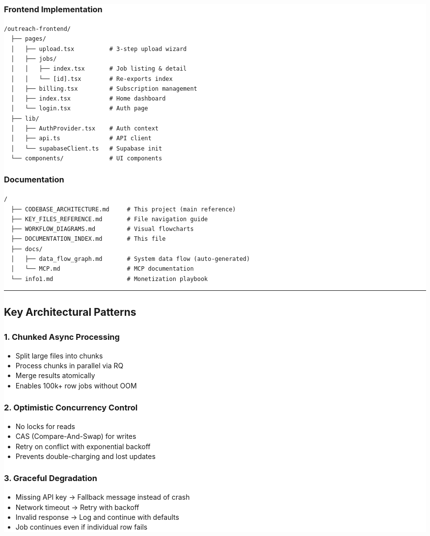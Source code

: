 ### Frontend Implementation
```
/outreach-frontend/
  ├── pages/
  │   ├── upload.tsx          # 3-step upload wizard
  │   ├── jobs/
  │   │   ├── index.tsx       # Job listing & detail
  │   │   └── [id].tsx        # Re-exports index
  │   ├── billing.tsx         # Subscription management
  │   ├── index.tsx           # Home dashboard
  │   └── login.tsx           # Auth page
  ├── lib/
  │   ├── AuthProvider.tsx    # Auth context
  │   ├── api.ts              # API client
  │   └── supabaseClient.ts   # Supabase init
  └── components/             # UI components
```

### Documentation
```
/
  ├── CODEBASE_ARCHITECTURE.md     # This project (main reference)
  ├── KEY_FILES_REFERENCE.md       # File navigation guide
  ├── WORKFLOW_DIAGRAMS.md         # Visual flowcharts
  ├── DOCUMENTATION_INDEX.md       # This file
  ├── docs/
  │   ├── data_flow_graph.md       # System data flow (auto-generated)
  │   └── MCP.md                   # MCP documentation
  └── info1.md                     # Monetization playbook
```

---

## Key Architectural Patterns

### 1. Chunked Async Processing
- Split large files into chunks
- Process chunks in parallel via RQ
- Merge results atomically
- Enables 100k+ row jobs without OOM

### 2. Optimistic Concurrency Control
- No locks for reads
- CAS (Compare-And-Swap) for writes
- Retry on conflict with exponential backoff
- Prevents double-charging and lost updates

### 3. Graceful Degradation
- Missing API key → Fallback message instead of crash
- Network timeout → Retry with backoff
- Invalid response → Log and continue with defaults
- Job continues even if individual row fails
